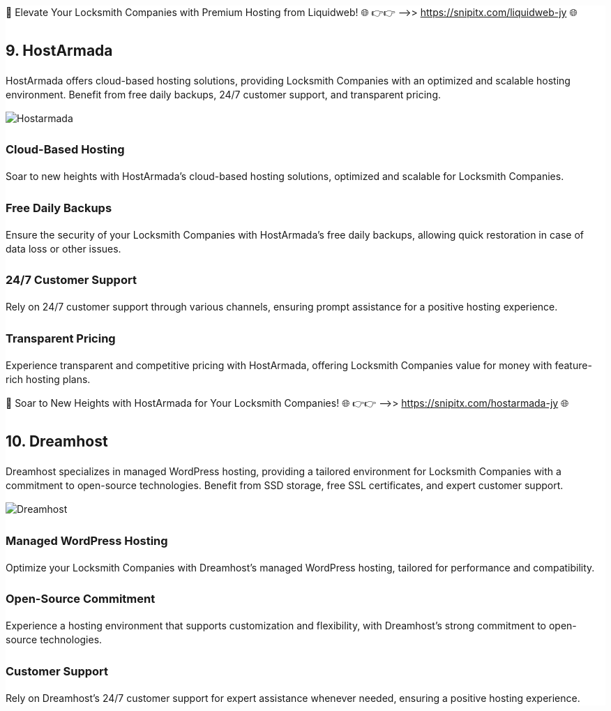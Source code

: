 🚀 Elevate Your Locksmith Companies with Premium Hosting from Liquidweb! 🌐
👉👉 -->> https://snipitx.com/liquidweb-jy 🌐

## 9. HostArmada

HostArmada offers cloud-based hosting solutions, providing Locksmith Companies with an optimized and scalable hosting environment. Benefit from free daily backups, 24/7 customer support, and transparent pricing.

![Hostarmada](https://i.imgur.com/KFbdf3o.jpeg "Hostarmada Hosting")

### Cloud-Based Hosting
Soar to new heights with HostArmada’s cloud-based hosting solutions, optimized and scalable for Locksmith Companies.

### Free Daily Backups
Ensure the security of your Locksmith Companies with HostArmada’s free daily backups, allowing quick restoration in case of data loss or other issues.

### 24/7 Customer Support
Rely on 24/7 customer support through various channels, ensuring prompt assistance for a positive hosting experience.

### Transparent Pricing
Experience transparent and competitive pricing with HostArmada, offering Locksmith Companies value for money with feature-rich hosting plans.

🚀 Soar to New Heights with HostArmada for Your Locksmith Companies! 🌐
👉👉 -->> https://snipitx.com/hostarmada-jy 🌐

## 10. Dreamhost

Dreamhost specializes in managed WordPress hosting, providing a tailored environment for Locksmith Companies with a commitment to open-source technologies. Benefit from SSD storage, free SSL certificates, and expert customer support.

![Dreamhost](https://i.imgur.com/rXIg8ip.jpeg "Dreamhost Hosting")

### Managed WordPress Hosting
Optimize your Locksmith Companies with Dreamhost’s managed WordPress hosting, tailored for performance and compatibility.

### Open-Source Commitment
Experience a hosting environment that supports customization and flexibility, with Dreamhost’s strong commitment to open-source technologies.

### Customer Support
Rely on Dreamhost’s 24/7 customer support for expert assistance whenever needed, ensuring a positive hosting experience.
